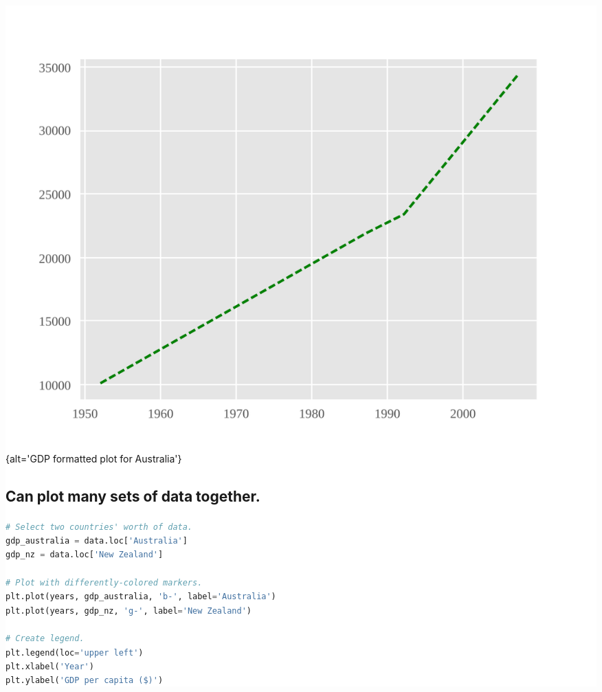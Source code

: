 ![](fig/9_gdp_australia_formatted.svg){alt='GDP formatted plot for Australia'}

## Can plot many sets of data together.

```python
# Select two countries' worth of data.
gdp_australia = data.loc['Australia']
gdp_nz = data.loc['New Zealand']

# Plot with differently-colored markers.
plt.plot(years, gdp_australia, 'b-', label='Australia')
plt.plot(years, gdp_nz, 'g-', label='New Zealand')

# Create legend.
plt.legend(loc='upper left')
plt.xlabel('Year')
plt.ylabel('GDP per capita ($)')
```
